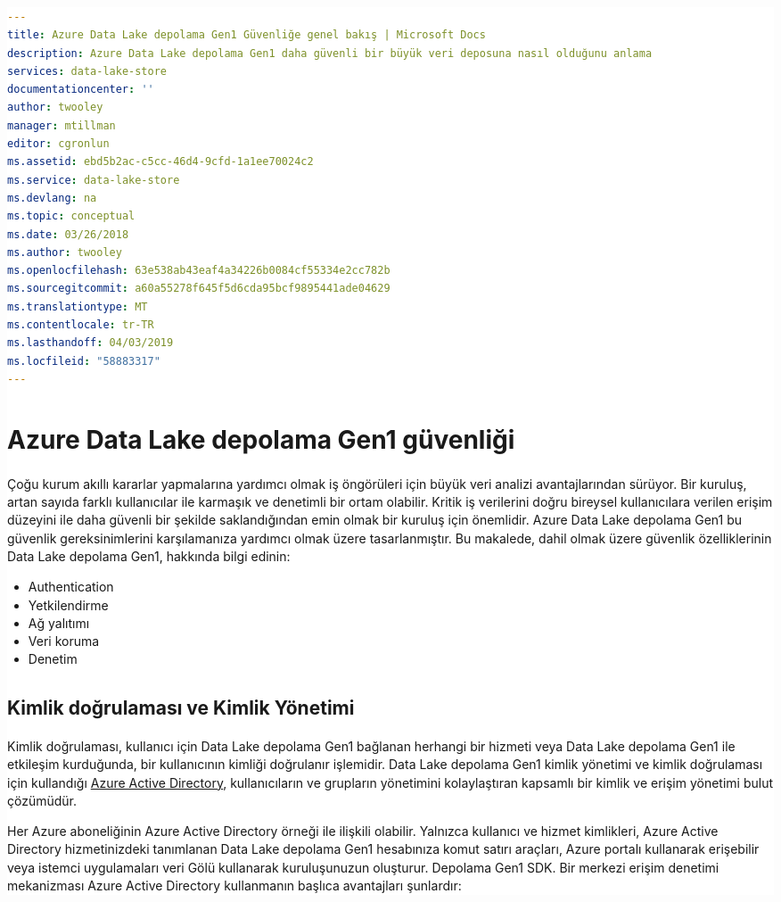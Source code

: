 ```yaml
---
title: Azure Data Lake depolama Gen1 Güvenliğe genel bakış | Microsoft Docs
description: Azure Data Lake depolama Gen1 daha güvenli bir büyük veri deposuna nasıl olduğunu anlama
services: data-lake-store
documentationcenter: ''
author: twooley
manager: mtillman
editor: cgronlun
ms.assetid: ebd5b2ac-c5cc-46d4-9cfd-1a1ee70024c2
ms.service: data-lake-store
ms.devlang: na
ms.topic: conceptual
ms.date: 03/26/2018
ms.author: twooley
ms.openlocfilehash: 63e538ab43eaf4a34226b0084cf55334e2cc782b
ms.sourcegitcommit: a60a55278f645f5d6cda95bcf9895441ade04629
ms.translationtype: MT
ms.contentlocale: tr-TR
ms.lasthandoff: 04/03/2019
ms.locfileid: "58883317"
---
```

# <a name="security-in-azure-data-lake-storage-gen1"></a>Azure Data Lake depolama Gen1 güvenliği
Çoğu kurum akıllı kararlar yapmalarına yardımcı olmak iş öngörüleri için büyük veri analizi avantajlarından sürüyor. Bir kuruluş, artan sayıda farklı kullanıcılar ile karmaşık ve denetimli bir ortam olabilir. Kritik iş verilerini doğru bireysel kullanıcılara verilen erişim düzeyini ile daha güvenli bir şekilde saklandığından emin olmak bir kuruluş için önemlidir. Azure Data Lake depolama Gen1 bu güvenlik gereksinimlerini karşılamanıza yardımcı olmak üzere tasarlanmıştır. Bu makalede, dahil olmak üzere güvenlik özelliklerinin Data Lake depolama Gen1, hakkında bilgi edinin:

* Authentication
* Yetkilendirme
* Ağ yalıtımı
* Veri koruma
* Denetim

## <a name="authentication-and-identity-management"></a>Kimlik doğrulaması ve Kimlik Yönetimi
Kimlik doğrulaması, kullanıcı için Data Lake depolama Gen1 bağlanan herhangi bir hizmeti veya Data Lake depolama Gen1 ile etkileşim kurduğunda, bir kullanıcının kimliği doğrulanır işlemidir. Data Lake depolama Gen1 kimlik yönetimi ve kimlik doğrulaması için kullandığı [Azure Active Directory](../active-directory/fundamentals/active-directory-whatis.md), kullanıcıların ve grupların yönetimini kolaylaştıran kapsamlı bir kimlik ve erişim yönetimi bulut çözümüdür.

Her Azure aboneliğinin Azure Active Directory örneği ile ilişkili olabilir. Yalnızca kullanıcı ve hizmet kimlikleri, Azure Active Directory hizmetinizdeki tanımlanan Data Lake depolama Gen1 hesabınıza komut satırı araçları, Azure portalı kullanarak erişebilir veya istemci uygulamaları veri Gölü kullanarak kuruluşunuzun oluşturur. Depolama Gen1 SDK. Bir merkezi erişim denetimi mekanizması Azure Active Directory kullanmanın başlıca avantajları şunlardır:
